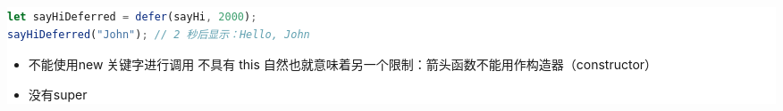 ```javascript
let sayHiDeferred = defer(sayHi, 2000);
sayHiDeferred("John"); // 2 秒后显示：Hello, John

```
- 不能使用new 关键字进行调用
    不具有 this 自然也就意味着另一个限制：箭头函数不能用作构造器（constructor）

- 没有super


